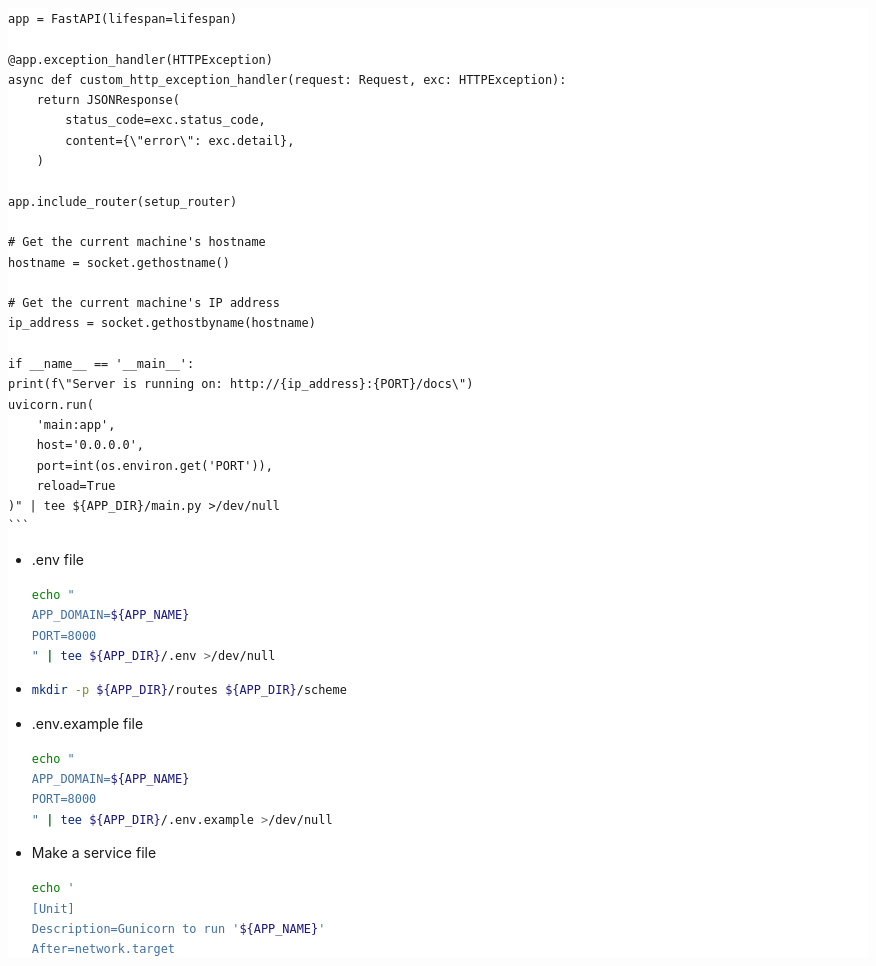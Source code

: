     app = FastAPI(lifespan=lifespan)

    @app.exception_handler(HTTPException)
    async def custom_http_exception_handler(request: Request, exc: HTTPException):
        return JSONResponse(
            status_code=exc.status_code,
            content={\"error\": exc.detail},
        )

    app.include_router(setup_router)

    # Get the current machine's hostname
    hostname = socket.gethostname()

    # Get the current machine's IP address
    ip_address = socket.gethostbyname(hostname)

    if __name__ == '__main__':
    print(f\"Server is running on: http://{ip_address}:{PORT}/docs\")
    uvicorn.run(
        'main:app',
        host='0.0.0.0',
        port=int(os.environ.get('PORT')),
        reload=True
    )" | tee ${APP_DIR}/main.py >/dev/null
    ```

-   .env file
    ```bash
    echo "
    APP_DOMAIN=${APP_NAME}
    PORT=8000
    " | tee ${APP_DIR}/.env >/dev/null
    ```
-   ```bash
    mkdir -p ${APP_DIR}/routes ${APP_DIR}/scheme
    ```
-   .env.example file
    ```bash
    echo "
    APP_DOMAIN=${APP_NAME}
    PORT=8000
    " | tee ${APP_DIR}/.env.example >/dev/null
    ```

-   Make a service file
    ```bash
    echo '
    [Unit]
    Description=Gunicorn to run '${APP_NAME}'
    After=network.target
